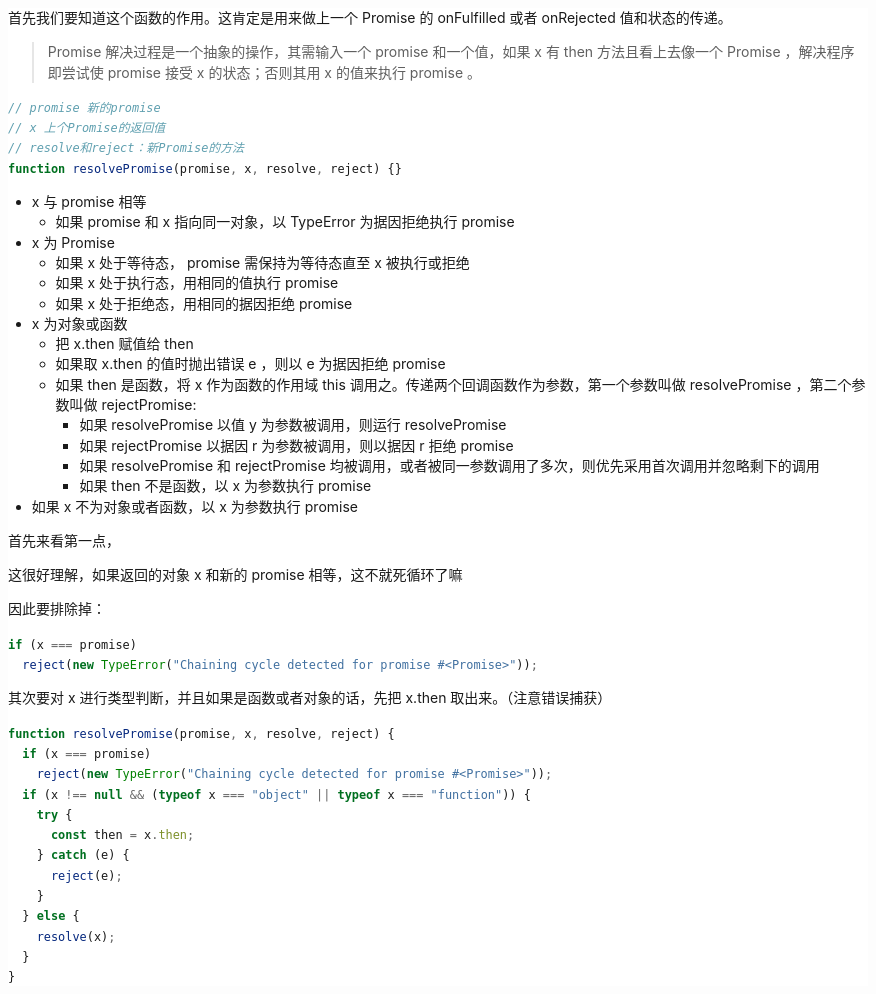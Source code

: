 首先我们要知道这个函数的作用。这肯定是用来做上一个 Promise 的 onFulfilled 或者 onRejected 值和状态的传递。

> Promise 解决过程是一个抽象的操作，其需输入一个 promise 和一个值，如果 x 有 then 方法且看上去像一个 Promise ，解决程序即尝试使 promise 接受 x 的状态；否则其用 x 的值来执行 promise 。

```js
// promise 新的promise
// x 上个Promise的返回值
// resolve和reject：新Promise的方法
function resolvePromise(promise, x, resolve, reject) {}
```

- x 与 promise 相等
  - 如果 promise 和 x 指向同一对象，以 TypeError 为据因拒绝执行 promise
- x 为 Promise
  - 如果 x 处于等待态， promise 需保持为等待态直至 x 被执行或拒绝
  - 如果 x 处于执行态，用相同的值执行 promise
  - 如果 x 处于拒绝态，用相同的据因拒绝 promise
- x 为对象或函数
  - 把 x.then 赋值给 then
  - 如果取 x.then 的值时抛出错误 e ，则以 e 为据因拒绝 promise
  - 如果 then 是函数，将 x 作为函数的作用域 this 调用之。传递两个回调函数作为参数，第一个参数叫做 resolvePromise ，第二个参数叫做 rejectPromise:
    - 如果 resolvePromise 以值 y 为参数被调用，则运行 resolvePromise
    - 如果 rejectPromise 以据因 r 为参数被调用，则以据因 r 拒绝 promise
    - 如果 resolvePromise 和 rejectPromise 均被调用，或者被同一参数调用了多次，则优先采用首次调用并忽略剩下的调用
    - 如果 then 不是函数，以 x 为参数执行 promise
- 如果 x 不为对象或者函数，以 x 为参数执行 promise

首先来看第一点，

这很好理解，如果返回的对象 x 和新的 promise 相等，这不就死循环了嘛

因此要排除掉：

```js
if (x === promise)
  reject(new TypeError("Chaining cycle detected for promise #<Promise>"));
```

其次要对 x 进行类型判断，并且如果是函数或者对象的话，先把 x.then 取出来。（注意错误捕获）

```js
function resolvePromise(promise, x, resolve, reject) {
  if (x === promise)
    reject(new TypeError("Chaining cycle detected for promise #<Promise>"));
  if (x !== null && (typeof x === "object" || typeof x === "function")) {
    try {
      const then = x.then;
    } catch (e) {
      reject(e);
    }
  } else {
    resolve(x);
  }
}
```
